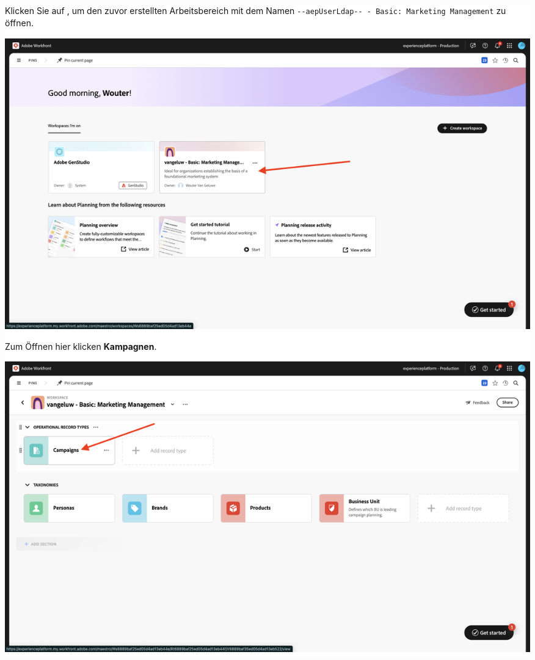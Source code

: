 Klicken Sie auf , um den zuvor erstellten Arbeitsbereich mit dem Namen `--aepUserLdap-- - Basic: Marketing Management` zu öffnen.

![Workfront-Planung](./images/wfpl37.png)

Zum Öffnen hier klicken **Kampagnen**.

![Workfront-Planung](./images/wfpl38.png)
